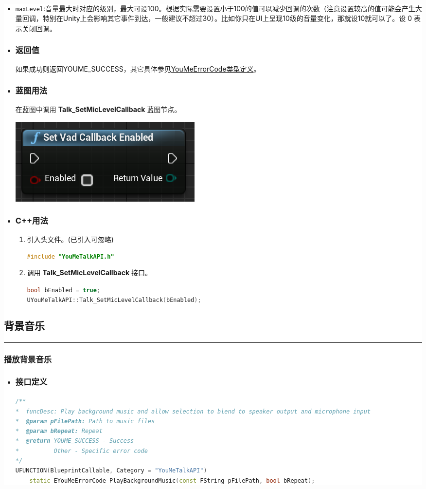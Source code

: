   - `maxLevel`:音量最大时对应的级别，最大可设100。根据实际需要设置小于100的值可以减少回调的次数（注意设置较高的值可能会产生大量回调，特别在Unity上会影响其它事件到达，一般建议不超过30）。比如你只在UI上呈现10级的音量变化，那就设10就可以了。设 0 表示关闭回调。

- ### 返回值

  如果成功则返回YOUME_SUCCESS，其它具体参见[YouMeErrorCode类型定义](https://youme.im/doc/TalkCocosC++StatusCode-v2.5.php#YouMeErrorCode类型定义)。

- ### 蓝图用法

  在蓝图中调用 **Talk_SetMicLevelCallback** 蓝图节点。

  ![image-20210813143707381](/Images/image_47.png)

- ### C++用法

  1. 引入头文件。(已引入可忽略)

     ```C++
     #include "YouMeTalkAPI.h"
     ```

  2. 调用 **Talk_SetMicLevelCallback** 接口。

     ```C++
     bool bEnabled = true;
     UYouMeTalkAPI::Talk_SetMicLevelCallback(bEnabled);
     ```


## 背景音乐

***

### 播放背景音乐

- ### 接口定义

  ```C++
  /**
  *  funcDesc: Play background music and allow selection to blend to speaker output and microphone input
  *  @param pFilePath: Path to music files
  *  @param bRepeat: Repeat
  *  @return YOUME_SUCCESS - Success
  *          Other - Specific error code
  */
  UFUNCTION(BlueprintCallable, Category = "YouMeTalkAPI")
      static EYouMeErrorCode PlayBackgroundMusic(const FString pFilePath, bool bRepeat);
  ```

